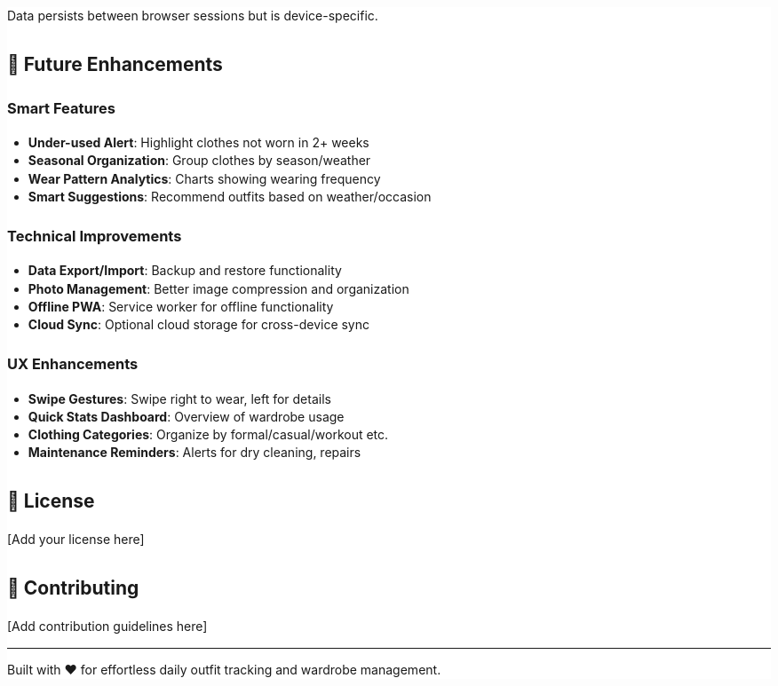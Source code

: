 Data persists between browser sessions but is device-specific.

## 🚀 Future Enhancements

### Smart Features
- **Under-used Alert**: Highlight clothes not worn in 2+ weeks
- **Seasonal Organization**: Group clothes by season/weather
- **Wear Pattern Analytics**: Charts showing wearing frequency
- **Smart Suggestions**: Recommend outfits based on weather/occasion

### Technical Improvements
- **Data Export/Import**: Backup and restore functionality
- **Photo Management**: Better image compression and organization
- **Offline PWA**: Service worker for offline functionality
- **Cloud Sync**: Optional cloud storage for cross-device sync

### UX Enhancements
- **Swipe Gestures**: Swipe right to wear, left for details
- **Quick Stats Dashboard**: Overview of wardrobe usage
- **Clothing Categories**: Organize by formal/casual/workout etc.
- **Maintenance Reminders**: Alerts for dry cleaning, repairs

## 📄 License

[Add your license here]

## 🤝 Contributing

[Add contribution guidelines here]

---

Built with ❤️ for effortless daily outfit tracking and wardrobe management.